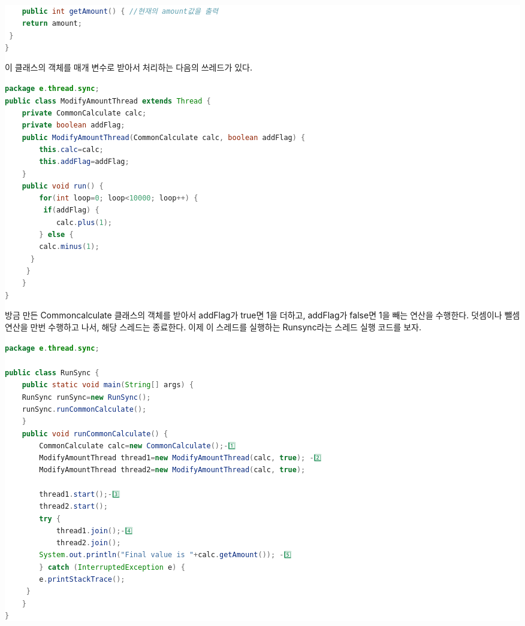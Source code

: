 ```java
	public int getAmount() { //현재의 amount값을 출력
	return amount;
 }
}

```

이 클래스의 객체를 매개 변수로 받아서 처리하는 다음의 쓰레드가 있다.

```java
package e.thread.sync;
public class ModifyAmountThread extends Thread {
	private CommonCalculate calc;
	private boolean addFlag;
	public ModifyAmountThread(CommonCalculate calc, boolean addFlag) {
		this.calc=calc;
		this.addFlag=addFlag;
	}
	public void run() {
		for(int loop=0; loop<10000; loop++) {
		 if(addFlag) {
			calc.plus(1);
		} else {
		calc.minus(1);
	  }
	 }
	}
}
```

방금 만든 Commoncalculate 클래스의 객체를 받아서 addFlag가 true면 1을 더하고, addFlag가 false면 1을 빼는 연산을 수행한다. 덧셈이나 뺄셈 연산을 만번 수행하고 나서, 해당 스레드는 종료한다.
이제 이 스레드를 실행하는 Runsync라는 스레드 실행 코드를 보자.

```java
package e.thread.sync;

public class RunSync {
	public static void main(String[] args) {
	RunSync runSync=new RunSync(); 
	runSync.runCommonCalculate();
	}
	public void runCommonCalculate() {
		CommonCalculate calc=new CommonCalculate();-1️⃣
		ModifyAmountThread thread1=new ModifyAmountThread(calc, true); -2️⃣
		ModifyAmountThread thread2=new ModifyAmountThread(calc, true);
		
		thread1.start();-3️⃣
		thread2.start();
		try {
			thread1.join();-4️⃣
			thread2.join();
		System.out.println("Final value is "+calc.getAmount()); -5️⃣
		} catch (InterruptedException e) {
		e.printStackTrace();
	 }
	}
}
```
